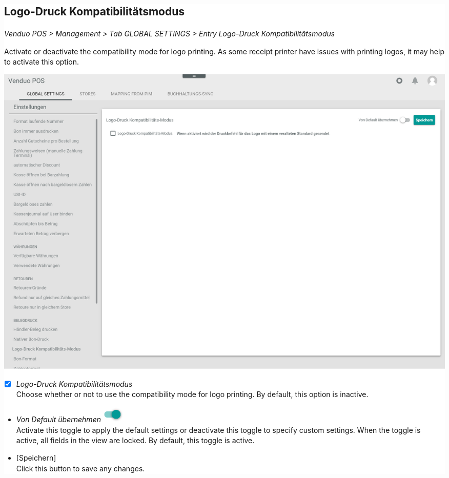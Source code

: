 
## Logo-Druck Kompatibilitätsmodus
*Venduo POS > Management > Tab GLOBAL SETTINGS > Entry Logo-Druck Kompatibilitätsmodus*

Activate or deactivate the compatibility mode for logo printing. As some receipt printer have issues with printing logos, it may help to activate this option.

![Logo-Druck](/Assets/Screenshots/VenduoPOS/Management/GlobalSettings/GS20.png "[Logo-Druck]")

- [x] *Logo-Druck Kompatibilitätsmodus*   
  Choose whether or not to use the compatibility mode for logo printing. By default, this option is inactive.

- *Von Default übernehmen* ![Toggle](/Assets/Icons/Toggle.png "[Toggle]")     
  Activate this toggle to apply the default settings or deactivate this toggle to specify custom settings. When the toggle is active, all fields in the view are locked. By default, this toggle is active.

- [Speichern]   
  Click this button to save any changes.



[comment]: <> (no section name for the first section -> Pay Desk and Payments?)
  [comment]: <> (Is it the maximum length of the number or the exact length?)
  [comment]: <> (What does it mean?)
  [comment]: <> (list of keys is needed)
[comment]: <> (is that right?)
  [comment]: <> (insert list of return reason keys)
  [comment]: <> ("Setting will be deleted, should always be active")
[comment]: <> (need information; Is that right?)
[comment]: <> (Is shelf name right? Not number of the shelf?)
  [comment]: <> (Should the country field be mandatory and a drop-down list?)